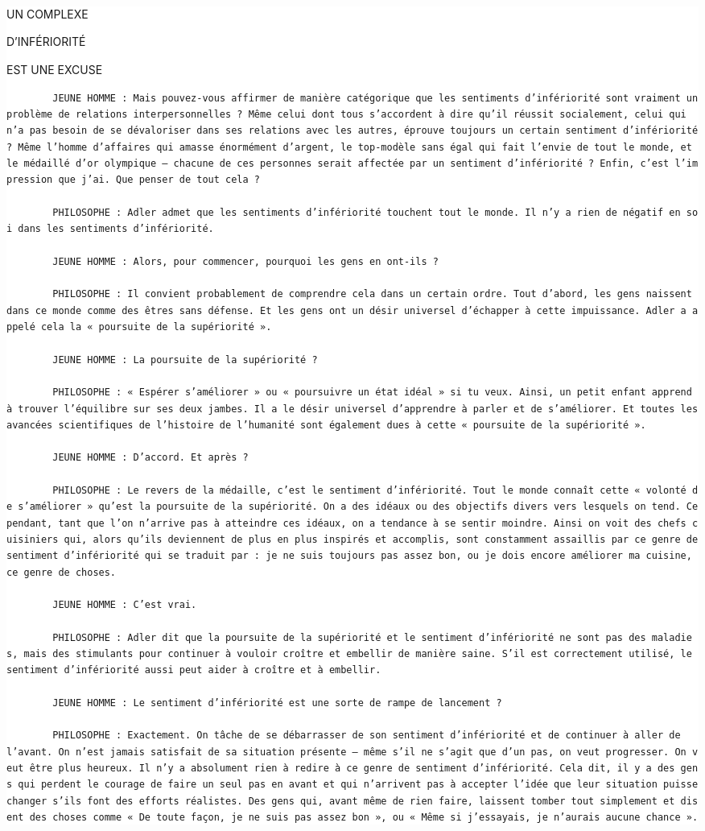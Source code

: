 

UN COMPLEXE

D’INFÉRIORITÉ

EST UNE EXCUSE


			JEUNE HOMME : Mais pouvez-vous affirmer de manière catégorique que les sentiments d’infériorité sont vraiment un problème de relations interpersonnelles ? Même celui dont tous s’accordent à dire qu’il réussit socialement, celui qui n’a pas besoin de se dévaloriser dans ses relations avec les autres, éprouve toujours un certain sentiment d’infériorité ? Même l’homme d’affaires qui amasse énormément d’argent, le top-modèle sans égal qui fait l’envie de tout le monde, et le médaillé d’or olympique – chacune de ces personnes serait affectée par un sentiment d’infériorité ? Enfin, c’est l’impression que j’ai. Que penser de tout cela ?

			PHILOSOPHE : Adler admet que les sentiments d’infériorité touchent tout le monde. Il n’y a rien de négatif en soi dans les sentiments d’infériorité.

			JEUNE HOMME : Alors, pour commencer, pourquoi les gens en ont-ils ?

			PHILOSOPHE : Il convient probablement de comprendre cela dans un certain ordre. Tout d’abord, les gens naissent dans ce monde comme des êtres sans défense. Et les gens ont un désir universel d’échapper à cette impuissance. Adler a appelé cela la « poursuite de la supériorité ».

			JEUNE HOMME : La poursuite de la supériorité ?

			PHILOSOPHE : « Espérer s’améliorer » ou « poursuivre un état idéal » si tu veux. Ainsi, un petit enfant apprend à trouver l’équilibre sur ses deux jambes. Il a le désir universel d’apprendre à parler et de s’améliorer. Et toutes les avancées scientifiques de l’histoire de l’humanité sont également dues à cette « poursuite de la supériorité ».

			JEUNE HOMME : D’accord. Et après ?

			PHILOSOPHE : Le revers de la médaille, c’est le sentiment d’infériorité. Tout le monde connaît cette « volonté de s’améliorer » qu’est la poursuite de la supériorité. On a des idéaux ou des objectifs divers vers lesquels on tend. Cependant, tant que l’on n’arrive pas à atteindre ces idéaux, on a tendance à se sentir moindre. Ainsi on voit des chefs cuisiniers qui, alors qu’ils deviennent de plus en plus inspirés et accomplis, sont constamment assaillis par ce genre de sentiment d’infériorité qui se traduit par : je ne suis toujours pas assez bon, ou je dois encore améliorer ma cuisine, ce genre de choses.

			JEUNE HOMME : C’est vrai.

			PHILOSOPHE : Adler dit que la poursuite de la supériorité et le sentiment d’infériorité ne sont pas des maladies, mais des stimulants pour continuer à vouloir croître et embellir de manière saine. S’il est correctement utilisé, le sentiment d’infériorité aussi peut aider à croître et à embellir.

			JEUNE HOMME : Le sentiment d’infériorité est une sorte de rampe de lancement ?

			PHILOSOPHE : Exactement. On tâche de se débarrasser de son sentiment d’infériorité et de continuer à aller de l’avant. On n’est jamais satisfait de sa situation présente – même s’il ne s’agit que d’un pas, on veut progresser. On veut être plus heureux. Il n’y a absolument rien à redire à ce genre de sentiment d’infériorité. Cela dit, il y a des gens qui perdent le courage de faire un seul pas en avant et qui n’arrivent pas à accepter l’idée que leur situation puisse changer s’ils font des efforts réalistes. Des gens qui, avant même de rien faire, laissent tomber tout simplement et disent des choses comme « De toute façon, je ne suis pas assez bon », ou « Même si j’essayais, je n’aurais aucune chance ».
